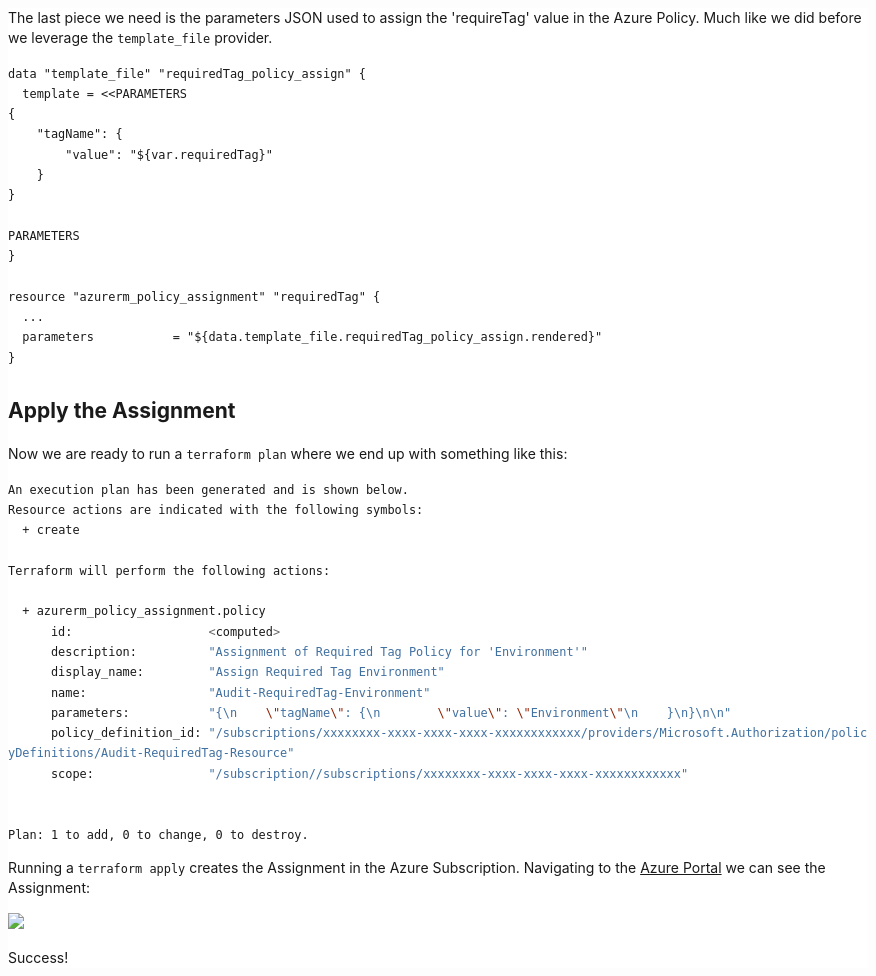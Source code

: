 The last piece we need is the parameters JSON used to assign the 'requireTag' value in the Azure Policy. Much like we did before we leverage the `template_file` provider.

```hcl
data "template_file" "requiredTag_policy_assign" {
  template = <<PARAMETERS
{
    "tagName": {
        "value": "${var.requiredTag}"
    }
}

PARAMETERS
}

resource "azurerm_policy_assignment" "requiredTag" {
  ...
  parameters           = "${data.template_file.requiredTag_policy_assign.rendered}"
}
```

## Apply the Assignment

Now we are ready to run a `terraform plan` where we end up with something like this:

```sh
An execution plan has been generated and is shown below.
Resource actions are indicated with the following symbols:
  + create

Terraform will perform the following actions:

  + azurerm_policy_assignment.policy
      id:                   <computed>
      description:          "Assignment of Required Tag Policy for 'Environment'"
      display_name:         "Assign Required Tag Environment"
      name:                 "Audit-RequiredTag-Environment"
      parameters:           "{\n    \"tagName\": {\n        \"value\": \"Environment\"\n    }\n}\n\n"
      policy_definition_id: "/subscriptions/xxxxxxxx-xxxx-xxxx-xxxx-xxxxxxxxxxxx/providers/Microsoft.Authorization/policyDefinitions/Audit-RequiredTag-Resource"
      scope:                "/subscription//subscriptions/xxxxxxxx-xxxx-xxxx-xxxx-xxxxxxxxxxxx"


Plan: 1 to add, 0 to change, 0 to destroy.
```

Running a `terraform apply` creates the Assignment in the Azure Subscription.
Navigating to the [Azure Portal](https://portal.azure.com) we can see the Assignment:

![](assets/Azure-Assignment.png)

Success!
